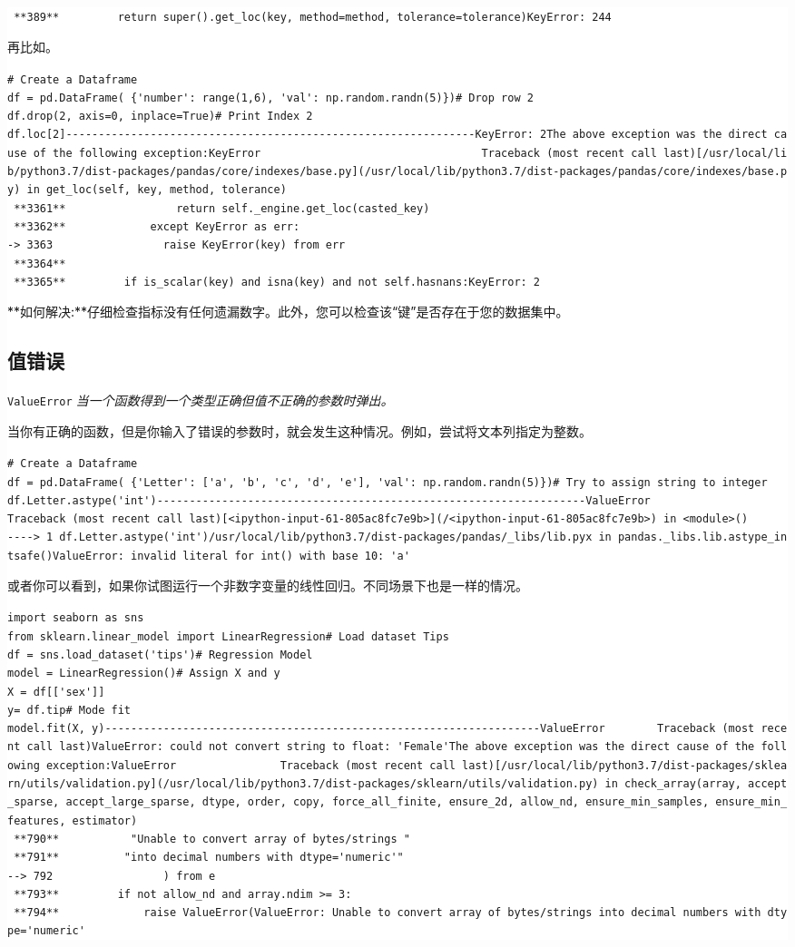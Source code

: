 ```
 **389**         return super().get_loc(key, method=method, tolerance=tolerance)KeyError: 244
```

再比如。

```
# Create a Dataframe
df = pd.DataFrame( {'number': range(1,6), 'val': np.random.randn(5)})# Drop row 2
df.drop(2, axis=0, inplace=True)# Print Index 2
df.loc[2]---------------------------------------------------------------KeyError: 2The above exception was the direct cause of the following exception:KeyError                                  Traceback (most recent call last)[/usr/local/lib/python3.7/dist-packages/pandas/core/indexes/base.py](/usr/local/lib/python3.7/dist-packages/pandas/core/indexes/base.py) in get_loc(self, key, method, tolerance)
 **3361**                 return self._engine.get_loc(casted_key)
 **3362**             except KeyError as err:
-> 3363                 raise KeyError(key) from err
 **3364** 
 **3365**         if is_scalar(key) and isna(key) and not self.hasnans:KeyError: 2
```

**如何解决:**仔细检查指标没有任何遗漏数字。此外，您可以检查该“键”是否存在于您的数据集中。

## 值错误

`ValueError` *当一个函数得到一个类型正确但值不正确的参数时弹出。*

当你有正确的函数，但是你输入了错误的参数时，就会发生这种情况。例如，尝试将文本列指定为整数。

```
# Create a Dataframe
df = pd.DataFrame( {'Letter': ['a', 'b', 'c', 'd', 'e'], 'val': np.random.randn(5)})# Try to assign string to integer
df.Letter.astype('int')------------------------------------------------------------------ValueError                     Traceback (most recent call last)[<ipython-input-61-805ac8fc7e9b>](/<ipython-input-61-805ac8fc7e9b>) in <module>()
----> 1 df.Letter.astype('int')/usr/local/lib/python3.7/dist-packages/pandas/_libs/lib.pyx in pandas._libs.lib.astype_intsafe()ValueError: invalid literal for int() with base 10: 'a'
```

或者你可以看到，如果你试图运行一个非数字变量的线性回归。不同场景下也是一样的情况。

```
import seaborn as sns
from sklearn.linear_model import LinearRegression# Load dataset Tips
df = sns.load_dataset('tips')# Regression Model
model = LinearRegression()# Assign X and y
X = df[['sex']]
y= df.tip# Mode fit
model.fit(X, y)-------------------------------------------------------------------ValueError        Traceback (most recent call last)ValueError: could not convert string to float: 'Female'The above exception was the direct cause of the following exception:ValueError                Traceback (most recent call last)[/usr/local/lib/python3.7/dist-packages/sklearn/utils/validation.py](/usr/local/lib/python3.7/dist-packages/sklearn/utils/validation.py) in check_array(array, accept_sparse, accept_large_sparse, dtype, order, copy, force_all_finite, ensure_2d, allow_nd, ensure_min_samples, ensure_min_features, estimator)
 **790**           "Unable to convert array of bytes/strings "
 **791**          "into decimal numbers with dtype='numeric'"
--> 792                 ) from e
 **793**         if not allow_nd and array.ndim >= 3:
 **794**             raise ValueError(ValueError: Unable to convert array of bytes/strings into decimal numbers with dtype='numeric'
```
